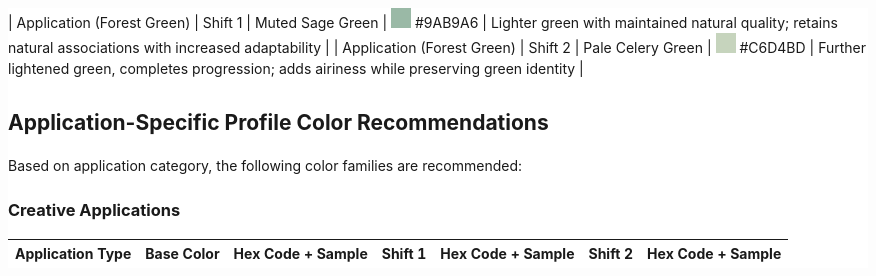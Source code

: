 | Application (Forest Green) | Shift 1 | Muted Sage Green | <img src="https://github.com/adnv3k/iCUE-Profile-System-Scheme/blob/main/le_corbusier_colors/9AB9A6.png" width="20" height="20"> #9AB9A6 | Lighter green with maintained natural quality; retains natural associations with increased adaptability |
| Application (Forest Green) | Shift 2 | Pale Celery Green | <img src="https://github.com/adnv3k/iCUE-Profile-System-Scheme/blob/main/le_corbusier_colors/C6D4BD.png" width="20" height="20"> #C6D4BD | Further lightened green, completes progression; adds airiness while preserving green identity |

## Application-Specific Profile Color Recommendations

Based on application category, the following color families are recommended:

### Creative Applications
| Application Type | Base Color | Hex Code + Sample | Shift 1 | Hex Code + Sample | Shift 2 | Hex Code + Sample |
|------------------|------------|-------------------|---------|-------------------|---------|-------------------|